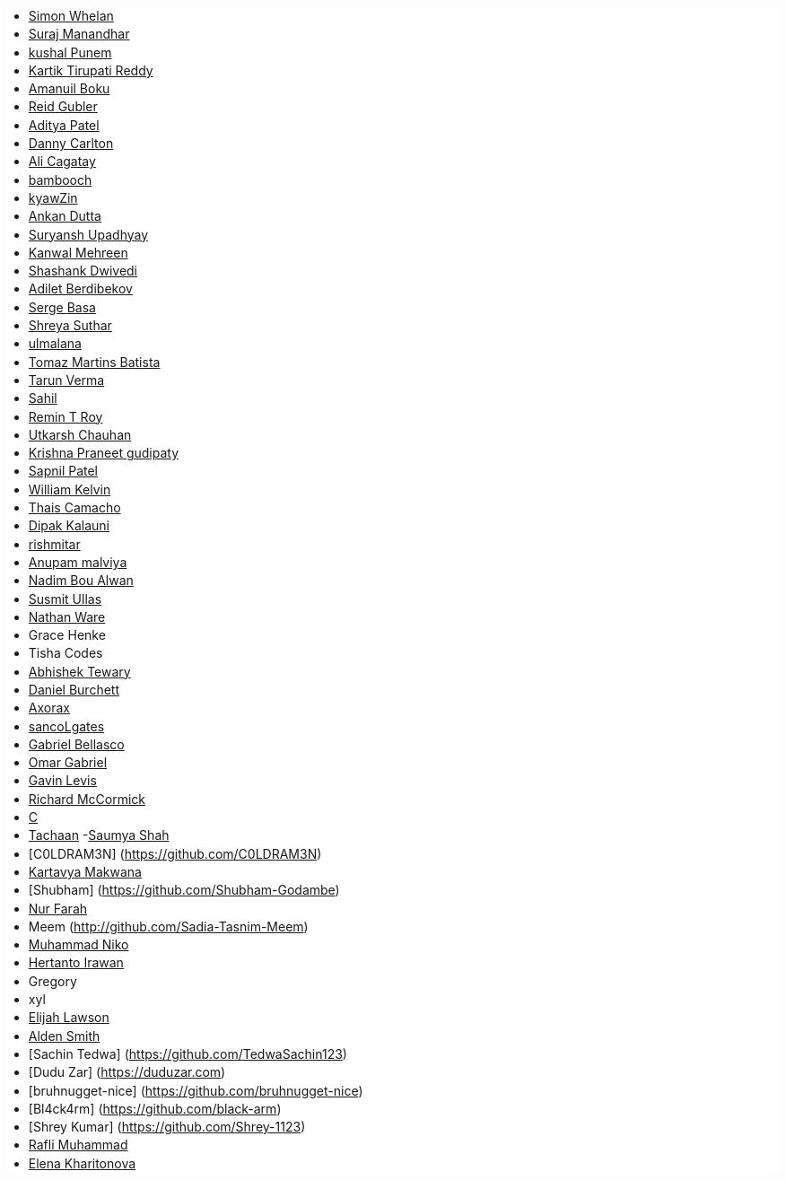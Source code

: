 -   [Simon Whelan](https://github.com/siwhelan)
-   [Suraj Manandhar](https://github.com/jarusman)
-   [kushal Punem](https://github.com/kushal-punem)
-   [Kartik Tirupati Reddy](https://github.com/kartikreddy18)
-   [Amanuil Boku](https://github.com/amanuil)
-   [Reid Gubler](https://github.com/reidemption)
-   [Aditya Patel](https://github.com/cacti23)
-   [Danny Carlton](https://github.com/thedannycarlton)
-   [Ali Cagatay](https://github.com/alicagatay)
-   [bambooch](https://github.com/bambooch)
-   [kyawZin](https://github.com/kyawZin24)
-   [ Ankan Dutta ](https://github.com/FullMetalChains)
-   [Suryansh Upadhyay](https://github.com/linneszyx)
-   [Kanwal Mehreen](https://github.com/kawiiii)
-   [Shashank Dwivedi](https://github.com/Imshk)
-   [Adilet Berdibekov](https://github.com/berdibekovadilet)
-   [Serge Basa](https://github.com/stikkas)
-   [Shreya Suthar](https://github.com/shreyasuthar655)
-   [ulmalana](https://github.com/ulmalana)
-   [Tomaz Martins Batista](https://github.com/Tomaz5556)
-   [Tarun Verma](https://github.com/tarun388)
-   [Sahil](https://github.com/sahil-1729)
-   [Remin T Roy](https://github.com/remindev)
-   [Utkarsh Chauhan](https://github.com/im-utkarsh)
-   [Krishna Praneet gudipaty](https://github.com/krishna-praneet)
-   [Sapnil Patel](https://github.com/SAPNILPATEL)
-   [William Kelvin](https://github.com/WilliamKSilva)
-   [Thais Camacho](https://github.com/thaisacs)
-   [Dipak Kalauni](https://github.com/KaloniGiga)
-   [rishmitar](https://github.com/RishmitaR)
-   [Anupam malviya](https://github.com/tech-wizard720)
-   [Nadim Bou Alwan](https://github.com/nadinator)
-   [Susmit Ullas](https://github.com/Susmit-Ullas)
-   [Nathan Ware](https://github.com/Natan-Coder)
-   Grace Henke
-   Tisha Codes
-   [Abhishek Tewary](https://github.com/abhishek-38)
-   [Daniel Burchett](https://github.com/Dnlburch)
-   [Axorax](https://github.com/axorax)
-   [sancoLgates](https://github.com/sancoLgates)
-   [Gabriel Bellasco](https://github.com/GabrielBellasco)
-   [Omar Gabriel](https://github.com/omargabrielaguilar)
-   [Gavin Levis](https://github.com/GLevis)
-   [Richard McCormick](https://github.com/rmccormick314)
-   [C](https://github.com/HannesEnnemann)
-   [Tachaan](https://github.com/Tachaan) -[Saumya Shah](https://github.com/Saumya40-codes)
-   [C0LDRAM3N] (https://github.com/C0LDRAM3N)
-   [Kartavya Makwana](https://github.com/kartavyamakwana)
-   [Shubham] (https://github.com/Shubham-Godambe)
-   [Nur Farah](https://github.com/Nur-farah)
-   Meem (http://github.com/Sadia-Tasnim-Meem)
-   [Muhammad Niko](https://github.com/muhammadniko)
-   [Hertanto Irawan](https://github.com/hertantoirawan)
-   Gregory
-   xyl
-   [Elijah Lawson](https://github.com/ElijahLawson)
-   [Alden Smith](https://github.com/Major-Lag98)
-   [Sachin Tedwa] (https://github.com/TedwaSachin123)
-   [Dudu Zar] (https://duduzar.com)
-   [bruhnugget-nice] (https://github.com/bruhnugget-nice)
-   [Bl4ck4rm] (https://github.com/black-arm)
-   [Shrey Kumar] (https://github.com/Shrey-1123)
-   [Rafli Muhammad](https://github.com/raflimuhammadd)
-   [Elena Kharitonova](https://github.com/Alenuha)